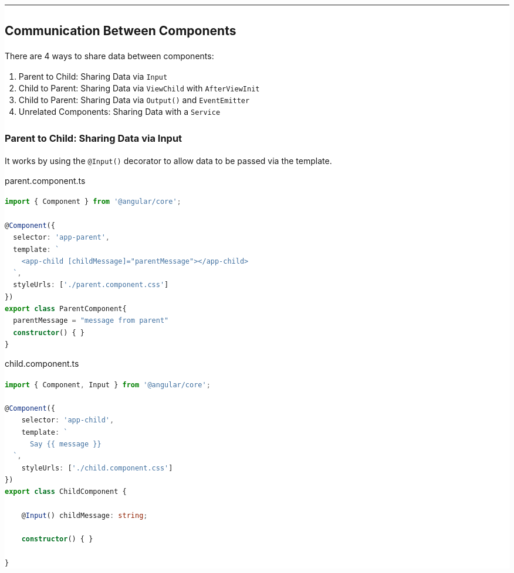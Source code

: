 
---

##  Communication Between Components


There are 4 ways to share data between components:

1. Parent to Child: Sharing Data via `Input`
2. Child to Parent: Sharing Data via `ViewChild` with `AfterViewInit`
3. Child to Parent: Sharing Data via `Output()` and `EventEmitter`
4. Unrelated Components: Sharing Data with a `Service`


###   Parent to Child: Sharing Data via Input

It works by using the `@Input()` decorator to allow data to be passed via the template.

parent.component.ts

```typescript
import { Component } from '@angular/core';

@Component({
  selector: 'app-parent',
  template: `
    <app-child [childMessage]="parentMessage"></app-child>
  `,
  styleUrls: ['./parent.component.css']
})
export class ParentComponent{
  parentMessage = "message from parent"
  constructor() { }
}
```

child.component.ts

```typescript
import { Component, Input } from '@angular/core';

@Component({
    selector: 'app-child',
    template: `
      Say {{ message }}
  `,
    styleUrls: ['./child.component.css']
})
export class ChildComponent {

    @Input() childMessage: string;

    constructor() { }

}
```
